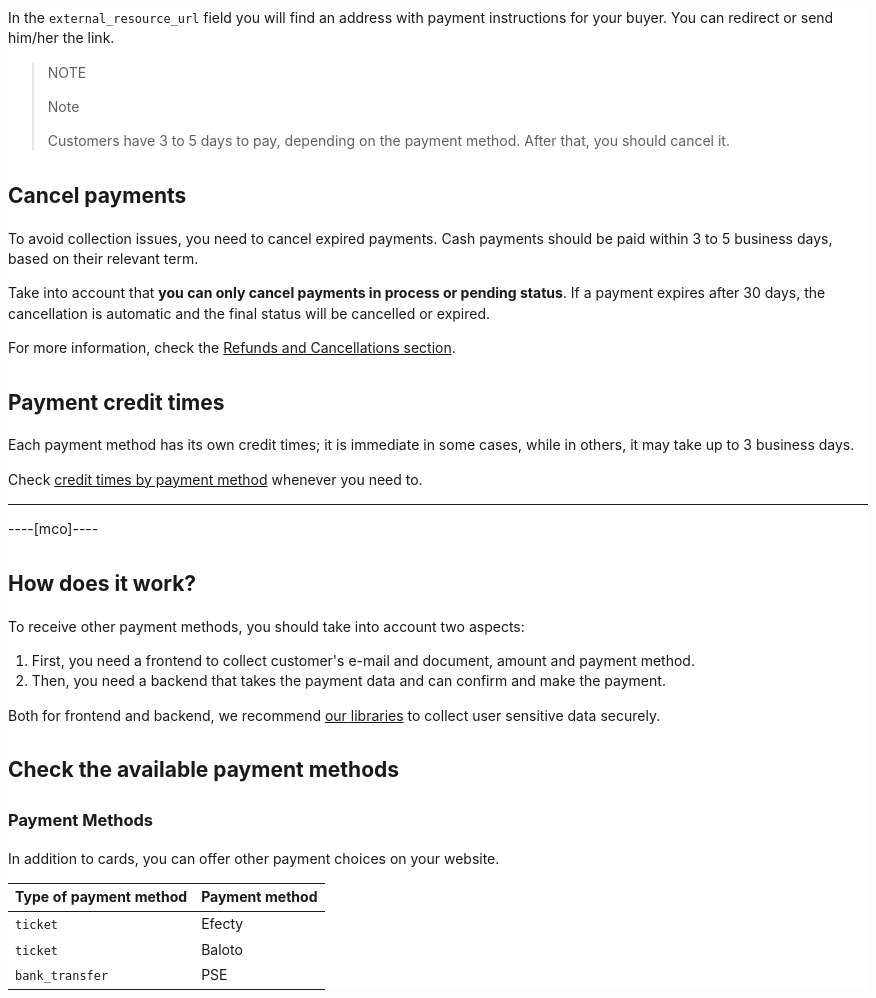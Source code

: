 In the `external_resource_url` field you will find an address with payment instructions for your buyer. You can redirect or send him/her the link.

> NOTE
>
> Note
>
> Customers have 3 to 5 days to pay, depending on the payment method. After that, you should cancel it.

## Cancel payments

To avoid collection issues, you need to cancel expired payments. Cash payments should be paid within 3 to 5 business days, based on their relevant term.

Take into account that **you can only cancel payments in process or pending status**. If a payment expires after 30 days, the cancellation is automatic and the final status will be cancelled or expired.

For more information, check the [Refunds and Cancellations section](https://www.mercadopago[FAKER][URL][DOMAIN]/developers/en/guides/additional-content/account/cancellations-and-refunds).

## Payment credit times

Each payment method has its own credit times; it is immediate in some cases, while in others, it may take up to 3 business days.

Check [credit times by payment method](https://www.mercadopago[FAKER][URL][DOMAIN]/ayuda/Medios-de-pago-y-acreditaci-n_221) whenever you need to.

------------

----[mco]----

## How does it work?

To receive other payment methods, you should take into account two aspects:

1. First, you need a frontend to collect customer's e-mail and document, amount and payment method.
1. Then, you need a backend that takes the payment data and can confirm and make the payment.

Both for frontend and backend, we recommend [our libraries](https://www.mercadopago[FAKER][URL][DOMAIN]/developers/en/guides/checkout-api/previous-requirements#bookmark_always_use_our_libraries) to collect user sensitive data securely.

## Check the available payment methods

### Payment Methods

In addition to cards, you can offer other payment choices on your website.

| Type of payment method | Payment method |
| --- | --- |
| `ticket` | Efecty |
| `ticket` | Baloto |
| `bank_transfer` | PSE |
